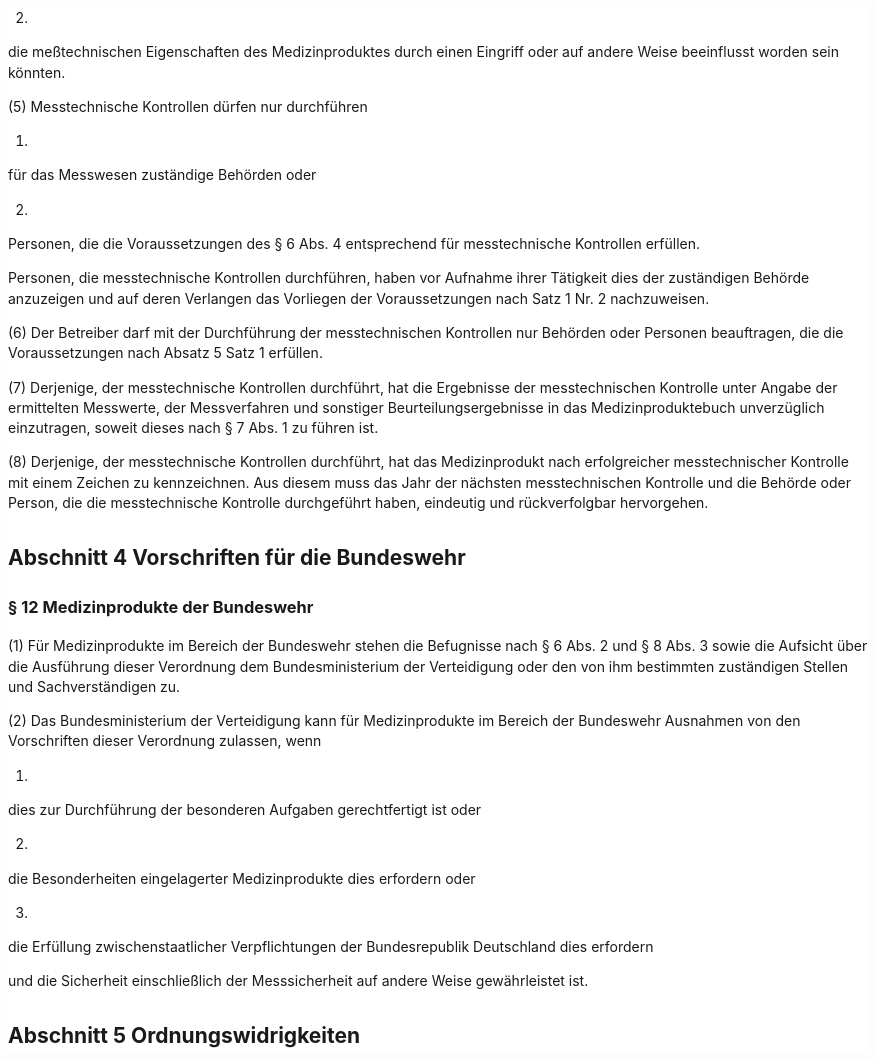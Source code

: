 2.  
die meßtechnischen Eigenschaften des Medizinproduktes durch einen Eingriff oder auf andere Weise beeinflusst worden sein könnten.

(5) Messtechnische Kontrollen dürfen nur durchführen

1.  
für das Messwesen zuständige Behörden oder

2.  
Personen, die die Voraussetzungen des § 6 Abs. 4 entsprechend für messtechnische Kontrollen erfüllen.

Personen, die messtechnische Kontrollen durchführen, haben vor Aufnahme ihrer Tätigkeit dies der zuständigen Behörde anzuzeigen und auf deren Verlangen das Vorliegen der Voraussetzungen nach Satz 1 Nr. 2 nachzuweisen.

(6) Der Betreiber darf mit der Durchführung der messtechnischen Kontrollen nur Behörden oder Personen beauftragen, die die Voraussetzungen nach Absatz 5 Satz 1 erfüllen.

(7) Derjenige, der messtechnische Kontrollen durchführt, hat die Ergebnisse der messtechnischen Kontrolle unter Angabe der ermittelten Messwerte, der Messverfahren und sonstiger Beurteilungsergebnisse in das Medizinproduktebuch unverzüglich einzutragen, soweit dieses nach § 7 Abs. 1 zu führen ist.

(8) Derjenige, der messtechnische Kontrollen durchführt, hat das Medizinprodukt nach erfolgreicher messtechnischer Kontrolle mit einem Zeichen zu kennzeichnen. Aus diesem muss das Jahr der nächsten messtechnischen Kontrolle und die Behörde oder Person, die die messtechnische Kontrolle durchgeführt haben, eindeutig und rückverfolgbar hervorgehen.

Abschnitt 4 Vorschriften für die Bundeswehr
-------------------------------------------

### 

### § 12 Medizinprodukte der Bundeswehr

(1) Für Medizinprodukte im Bereich der Bundeswehr stehen die Befugnisse nach § 6 Abs. 2 und § 8 Abs. 3 sowie die Aufsicht über die Ausführung dieser Verordnung dem Bundesministerium der Verteidigung oder den von ihm bestimmten zuständigen Stellen und Sachverständigen zu.

(2) Das Bundesministerium der Verteidigung kann für Medizinprodukte im Bereich der Bundeswehr Ausnahmen von den Vorschriften dieser Verordnung zulassen, wenn

1.  
dies zur Durchführung der besonderen Aufgaben gerechtfertigt ist oder

2.  
die Besonderheiten eingelagerter Medizinprodukte dies erfordern oder

3.  
die Erfüllung zwischenstaatlicher Verpflichtungen der Bundesrepublik Deutschland dies erfordern

und die Sicherheit einschließlich der Messsicherheit auf andere Weise gewährleistet ist.

Abschnitt 5 Ordnungswidrigkeiten
--------------------------------

### 
